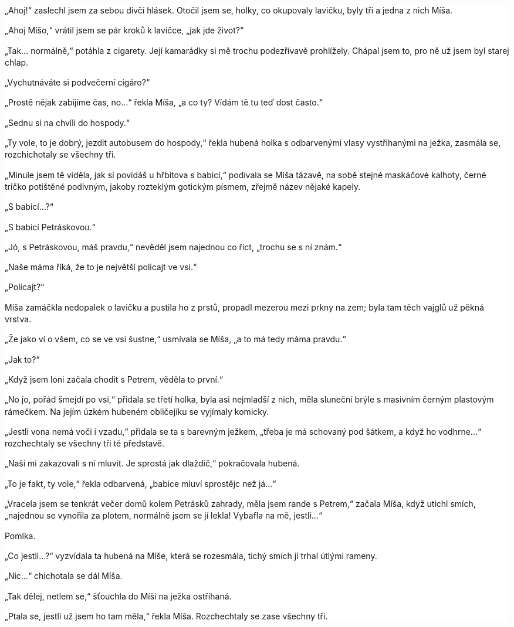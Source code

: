 „Ahoj!“ zaslechl jsem za sebou dívčí hlásek. Otočil jsem se, holky, co okupovaly lavičku, byly tři a jedna z nich Míša.

„Ahoj Míšo,“ vrátil jsem se pár kroků k lavičce, „jak jde život?“

„Tak… normálně,“ potáhla z cigarety. Její kamarádky si mě trochu podezřívavě prohlížely. Chápal jsem to, pro ně už jsem byl starej chlap.

„Vychutnáváte si podvečerní cigáro?“

„Prostě nějak zabíjíme čas, no…“ řekla Míša, „a co ty? Vídám tě tu teď dost často.“

„Sednu si na chvíli do hospody.“

„Ty vole, to je dobrý, jezdit autobusem do hospody,“ řekla hubená holka s odbarvenými vlasy vystřihanými na ježka, zasmála se, rozchichotaly se všechny tři.

„Minule jsem tě viděla, jak si povídáš u hřbitova s babicí,“ podívala se Míša tázavě, na sobě stejné maskáčové kalhoty, černé tričko potištěné podivným, jakoby rozteklým gotickým písmem, zřejmě název nějaké kapely.

„S babicí…?“

„S babicí Petráskovou.“

„Jó, s Petráskovou, máš pravdu,“ nevěděl jsem najednou co říct, „trochu se s ní znám.“

„Naše máma říká, že to je největší policajt ve vsi.“

„Policajt?“

Míša zamáčkla nedopalek o lavičku a pustila ho z prstů, propadl mezerou mezi prkny na zem; byla tam těch vajglů už pěkná vrstva.

„Že jako ví o všem, co se ve vsi šustne,“ usmívala se Míša, „a to má tedy máma pravdu.“

„Jak to?“

„Když jsem loni začala chodit s Petrem, věděla to první.“

„No jo, pořád šmejdí po vsi,“ přidala se třetí holka, byla asi nejmladší z nich, měla sluneční brýle s masivním černým plastovým rámečkem. Na jejím úzkém hubeném obličejíku se vyjímaly komicky.

„Jestli vona nemá voči i vzadu,“ přidala se ta s barevným ježkem, „třeba je má schovaný pod šátkem, a když ho vodhrne…“ rozchechtaly se všechny tři té představě.

„Naši mi zakazovali s ní mluvit. Je sprostá jak dlaždič,“ pokračovala hubená.

„To je fakt, ty vole,“ řekla odbarvená, „babice mluví sprostějc než já…“

„Vracela jsem se tenkrát večer domů kolem Petrásků zahrady, měla jsem rande s Petrem,“ začala Míša, když utichl smích, „najednou se vynořila za plotem, normálně jsem se jí lekla! Vybafla na mě, jestli…“

Pomlka.

„Co jestli…?“ vyzvídala ta hubená na Míše, která se rozesmála, tichý smích jí trhal útlými rameny.

„Nic…“ chichotala se dál Míša.

„Tak dělej, netlem se,“ šťouchla do Míši na ježka ostříhaná.

„Ptala se, jestli už jsem ho tam měla,“ řekla Míša. Rozchechtaly se zase všechny tři.
